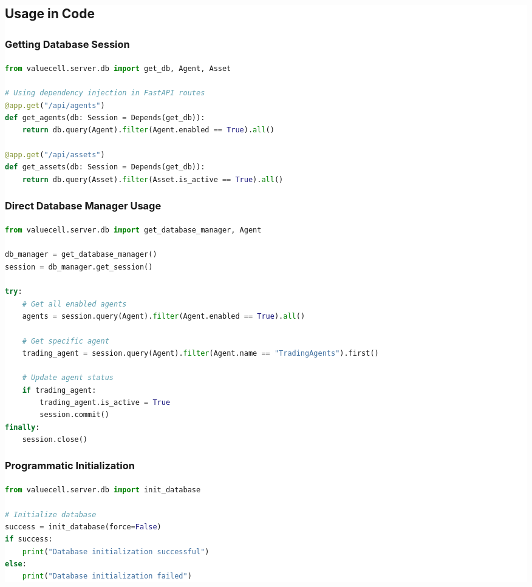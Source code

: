 ## Usage in Code

### Getting Database Session

```python
from valuecell.server.db import get_db, Agent, Asset

# Using dependency injection in FastAPI routes
@app.get("/api/agents")
def get_agents(db: Session = Depends(get_db)):
    return db.query(Agent).filter(Agent.enabled == True).all()

@app.get("/api/assets")
def get_assets(db: Session = Depends(get_db)):
    return db.query(Asset).filter(Asset.is_active == True).all()
```

### Direct Database Manager Usage

```python
from valuecell.server.db import get_database_manager, Agent

db_manager = get_database_manager()
session = db_manager.get_session()

try:
    # Get all enabled agents
    agents = session.query(Agent).filter(Agent.enabled == True).all()
    
    # Get specific agent
    trading_agent = session.query(Agent).filter(Agent.name == "TradingAgents").first()
    
    # Update agent status
    if trading_agent:
        trading_agent.is_active = True
        session.commit()
finally:
    session.close()
```

### Programmatic Initialization

```python
from valuecell.server.db import init_database

# Initialize database
success = init_database(force=False)
if success:
    print("Database initialization successful")
else:
    print("Database initialization failed")
```
